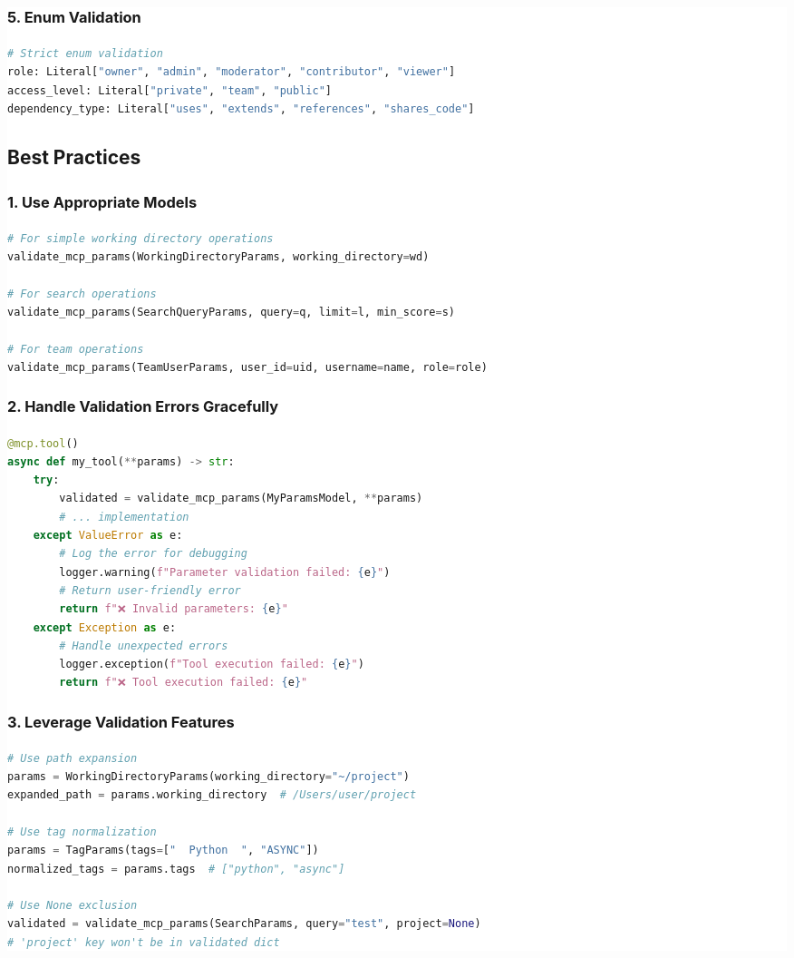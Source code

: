 ### 5. Enum Validation

```python
# Strict enum validation
role: Literal["owner", "admin", "moderator", "contributor", "viewer"]
access_level: Literal["private", "team", "public"]
dependency_type: Literal["uses", "extends", "references", "shares_code"]
```

## Best Practices

### 1. Use Appropriate Models

```python
# For simple working directory operations
validate_mcp_params(WorkingDirectoryParams, working_directory=wd)

# For search operations
validate_mcp_params(SearchQueryParams, query=q, limit=l, min_score=s)

# For team operations
validate_mcp_params(TeamUserParams, user_id=uid, username=name, role=role)
```

### 2. Handle Validation Errors Gracefully

```python
@mcp.tool()
async def my_tool(**params) -> str:
    try:
        validated = validate_mcp_params(MyParamsModel, **params)
        # ... implementation
    except ValueError as e:
        # Log the error for debugging
        logger.warning(f"Parameter validation failed: {e}")
        # Return user-friendly error
        return f"❌ Invalid parameters: {e}"
    except Exception as e:
        # Handle unexpected errors
        logger.exception(f"Tool execution failed: {e}")
        return f"❌ Tool execution failed: {e}"
```

### 3. Leverage Validation Features

```python
# Use path expansion
params = WorkingDirectoryParams(working_directory="~/project")
expanded_path = params.working_directory  # /Users/user/project

# Use tag normalization
params = TagParams(tags=["  Python  ", "ASYNC"])
normalized_tags = params.tags  # ["python", "async"]

# Use None exclusion
validated = validate_mcp_params(SearchParams, query="test", project=None)
# 'project' key won't be in validated dict
```
